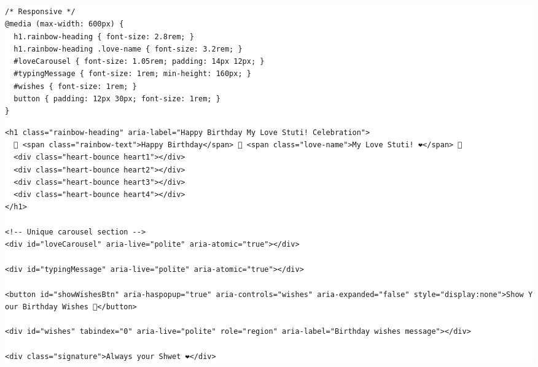     /* Responsive */
    @media (max-width: 600px) {
      h1.rainbow-heading { font-size: 2.8rem; }
      h1.rainbow-heading .love-name { font-size: 3.2rem; }
      #loveCarousel { font-size: 1.05rem; padding: 14px 12px; }
      #typingMessage { font-size: 1rem; min-height: 160px; }
      #wishes { font-size: 1rem; }
      button { padding: 12px 30px; font-size: 1rem; }
    }
  </style>
</head>
<body>

  <canvas id="confettiCanvas"></canvas>

  <div class="container" role="main" aria-label="Birthday greeting for Stuti">

    <h1 class="rainbow-heading" aria-label="Happy Birthday My Love Stuti! Celebration">
      🎉 <span class="rainbow-text">Happy Birthday</span> 🎂 <span class="love-name">My Love Stuti! ❤️</span> 🎈
      <div class="heart-bounce heart1"></div>
      <div class="heart-bounce heart2"></div>
      <div class="heart-bounce heart3"></div>
      <div class="heart-bounce heart4"></div>
    </h1>

    <!-- Unique carousel section -->
    <div id="loveCarousel" aria-live="polite" aria-atomic="true"></div>

    <div id="typingMessage" aria-live="polite" aria-atomic="true"></div>

    <button id="showWishesBtn" aria-haspopup="true" aria-controls="wishes" aria-expanded="false" style="display:none">Show Your Birthday Wishes 💌</button>

    <div id="wishes" tabindex="0" aria-live="polite" role="region" aria-label="Birthday wishes message"></div>

    <div class="signature">Always your Shwet ❤️</div>
  </div>

  

  
  <script>
    const carouselItems = [
      {emoji: "🌟", text: "You light up my world every single day."},
      {emoji: "😂", text: "Your laughter is my favorite sound."},
      {emoji: "💖", text: "Your love makes me the happiest person alive."},
      {emoji: "👸", text: "You are my queen, my princess, my everything."},
      {emoji: "🍰", text: "With you, every day is as sweet as cake."},
      {emoji: "🎶", text: "Your voice is the melody to my heart."},
      {emoji: "🦄", text: "You make life magical and full of wonder."},
      {emoji: "🫂", text: "Your hugs are my safe place."},
      {emoji: "✨", text: "You bring sparkle to every moment."},
      {emoji: "💋", text: "Your kisses are my favorite thing in the universe."},
      {emoji: "🥰", text: "You are adorable beyond words."},
      {emoji: "🌈", text: "With you, life is always colorful."},
      {emoji: "🌹", text: "You are as beautiful as a rose."},
      {emoji: "💌", text: "You are my greatest love letter."},
      {emoji: "🧸", text: "Cuddling with you is the best feeling ever."}
    ];
    let carouselIndex = 0;
    const carouselEl = document.getElementById('loveCarousel');
    function showCarouselItem() {
      const item = carouselItems[carouselIndex];
      carouselEl.innerHTML = `<span class="carousel-emoji">${item.emoji}</span> ${item.text}`;
      carouselIndex = (carouselIndex + 1) % carouselItems.length;
    }
    showCarouselItem();